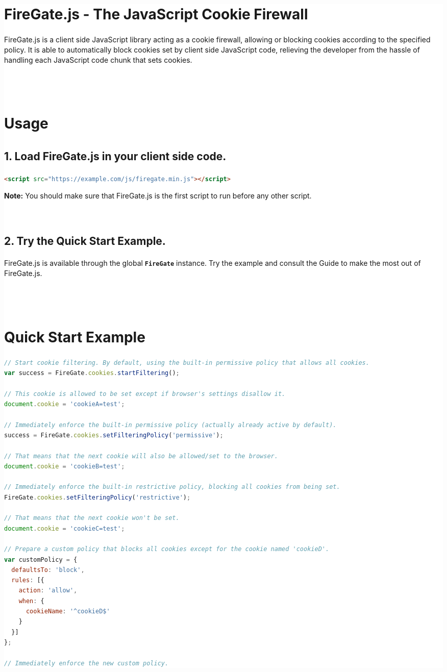 # FireGate.js - The JavaScript Cookie Firewall
FireGate.js is a client side JavaScript library acting as a cookie firewall, allowing or blocking
cookies according to the specified policy. It is able to automatically block cookies set by client
side JavaScript code, relieving the developer from the hassle of handling each JavaScript code chunk
that sets cookies.

<br>
<br>

# Usage
## 1. Load FireGate.js in your client side code.
```html
<script src="https://example.com/js/firegate.min.js"></script>
```
**Note:** You should make sure that FireGate.js is the first script to run before any other script.

<br>

## 2. Try the Quick Start Example.
FireGate.js is available through the global **```FireGate```** instance. Try the example and consult
the Guide to make the most out of FireGate.js.

<br>
<br>

# Quick Start Example
```javascript
// Start cookie filtering. By default, using the built-in permissive policy that allows all cookies.
var success = FireGate.cookies.startFiltering();

// This cookie is allowed to be set except if browser's settings disallow it.
document.cookie = 'cookieA=test';

// Immediately enforce the built-in permissive policy (actually already active by default).
success = FireGate.cookies.setFilteringPolicy('permissive');

// That means that the next cookie will also be allowed/set to the browser.
document.cookie = 'cookieB=test';

// Immediately enforce the built-in restrictive policy, blocking all cookies from being set.
FireGate.cookies.setFilteringPolicy('restrictive');

// That means that the next cookie won't be set.
document.cookie = 'cookieC=test';

// Prepare a custom policy that blocks all cookies except for the cookie named 'cookieD'.
var customPolicy = {
  defaultsTo: 'block',
  rules: [{
    action: 'allow',
    when: {
      cookieName: '^cookieD$'
    }
  }]
};

// Immediately enforce the new custom policy.
```